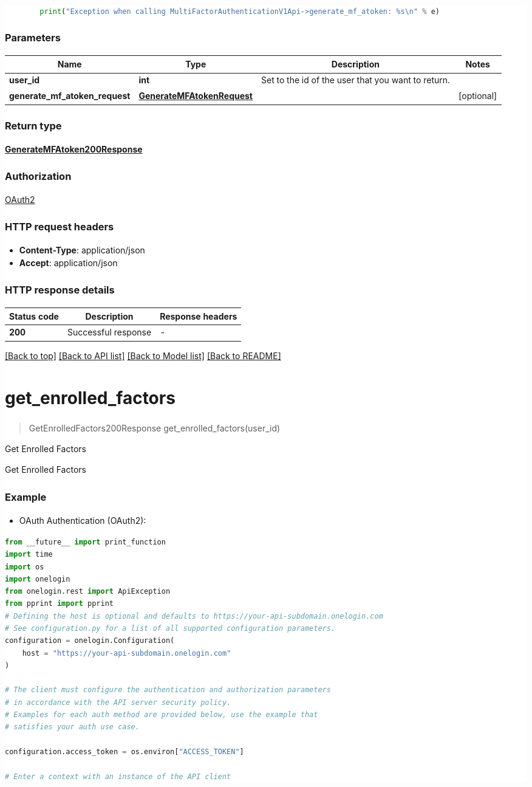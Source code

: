 ```python
        print("Exception when calling MultiFactorAuthenticationV1Api->generate_mf_atoken: %s\n" % e)
```

### Parameters

Name | Type | Description  | Notes
------------- | ------------- | ------------- | -------------
 **user_id** | **int**| Set to the id of the user that you want to return. | 
 **generate_mf_atoken_request** | [**GenerateMFAtokenRequest**](GenerateMFAtokenRequest.md)|  | [optional] 

### Return type

[**GenerateMFAtoken200Response**](GenerateMFAtoken200Response.md)

### Authorization

[OAuth2](../README.md#OAuth2)

### HTTP request headers

 - **Content-Type**: application/json
 - **Accept**: application/json

### HTTP response details
| Status code | Description | Response headers |
|-------------|-------------|------------------|
**200** | Successful response |  -  |

[[Back to top]](#) [[Back to API list]](../README.md#documentation-for-api-endpoints) [[Back to Model list]](../README.md#documentation-for-models) [[Back to README]](../README.md)

# **get_enrolled_factors**
> GetEnrolledFactors200Response get_enrolled_factors(user_id)

Get Enrolled Factors

Get Enrolled Factors

### Example

* OAuth Authentication (OAuth2):
```python
from __future__ import print_function
import time
import os
import onelogin
from onelogin.rest import ApiException
from pprint import pprint
# Defining the host is optional and defaults to https://your-api-subdomain.onelogin.com
# See configuration.py for a list of all supported configuration parameters.
configuration = onelogin.Configuration(
    host = "https://your-api-subdomain.onelogin.com"
)

# The client must configure the authentication and authorization parameters
# in accordance with the API server security policy.
# Examples for each auth method are provided below, use the example that
# satisfies your auth use case.

configuration.access_token = os.environ["ACCESS_TOKEN"]

# Enter a context with an instance of the API client
```